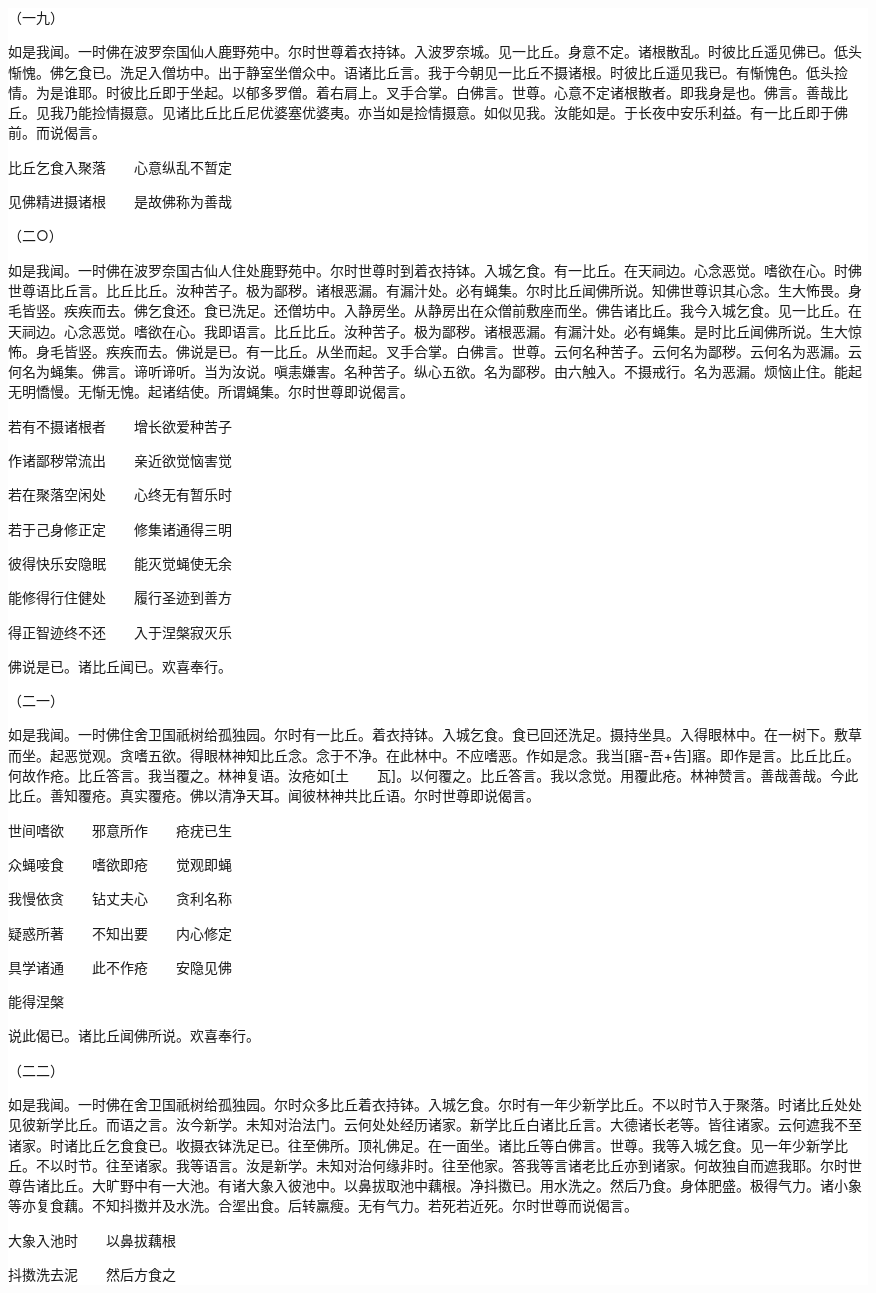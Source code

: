 （一九）  

如是我闻。一时佛在波罗奈国仙人鹿野苑中。尔时世尊着衣持钵。入波罗奈城。见一比丘。身意不定。诸根散乱。时彼比丘遥见佛已。低头惭愧。佛乞食已。洗足入僧坊中。出于静室坐僧众中。语诸比丘言。我于今朝见一比丘不摄诸根。时彼比丘遥见我已。有惭愧色。低头捡情。为是谁耶。时彼比丘即于坐起。以郁多罗僧。着右肩上。叉手合掌。白佛言。世尊。心意不定诸根散者。即我身是也。佛言。善哉比丘。见我乃能捡情摄意。见诸比丘比丘尼优婆塞优婆夷。亦当如是捡情摄意。如似见我。汝能如是。于长夜中安乐利益。有一比丘即于佛前。而说偈言。  

比丘乞食入聚落　　心意纵乱不暂定  

见佛精进摄诸根　　是故佛称为善哉  

（二○）  

如是我闻。一时佛在波罗奈国古仙人住处鹿野苑中。尔时世尊时到着衣持钵。入城乞食。有一比丘。在天祠边。心念恶觉。嗜欲在心。时佛世尊语比丘言。比丘比丘。汝种苦子。极为鄙秽。诸根恶漏。有漏汁处。必有蝇集。尔时比丘闻佛所说。知佛世尊识其心念。生大怖畏。身毛皆竖。疾疾而去。佛乞食还。食已洗足。还僧坊中。入静房坐。从静房出在众僧前敷座而坐。佛告诸比丘。我今入城乞食。见一比丘。在天祠边。心念恶觉。嗜欲在心。我即语言。比丘比丘。汝种苦子。极为鄙秽。诸根恶漏。有漏汁处。必有蝇集。是时比丘闻佛所说。生大惊怖。身毛皆竖。疾疾而去。佛说是已。有一比丘。从坐而起。叉手合掌。白佛言。世尊。云何名种苦子。云何名为鄙秽。云何名为恶漏。云何名为蝇集。佛言。谛听谛听。当为汝说。嗔恚嫌害。名种苦子。纵心五欲。名为鄙秽。由六触入。不摄戒行。名为恶漏。烦恼止住。能起无明憍慢。无惭无愧。起诸结使。所谓蝇集。尔时世尊即说偈言。  

若有不摄诸根者　　增长欲爱种苦子  

作诸鄙秽常流出　　亲近欲觉恼害觉  

若在聚落空闲处　　心终无有暂乐时  

若于己身修正定　　修集诸通得三明  

彼得快乐安隐眠　　能灭觉蝇使无余  

能修得行住健处　　履行圣迹到善方  

得正智迹终不还　　入于涅槃寂灭乐  

佛说是已。诸比丘闻已。欢喜奉行。  

（二一）  

如是我闻。一时佛住舍卫国祇树给孤独园。尔时有一比丘。着衣持钵。入城乞食。食已回还洗足。摄持坐具。入得眼林中。在一树下。敷草而坐。起恶觉观。贪嗜五欲。得眼林神知比丘念。念于不净。在此林中。不应嗜恶。作如是念。我当[寤-吾+告]寤。即作是言。比丘比丘。何故作疮。比丘答言。我当覆之。林神复语。汝疮如[土　　瓦]。以何覆之。比丘答言。我以念觉。用覆此疮。林神赞言。善哉善哉。今此比丘。善知覆疮。真实覆疮。佛以清净天耳。闻彼林神共比丘语。尔时世尊即说偈言。  

世间嗜欲　　邪意所作　　疮疣已生  

众蝇唼食　　嗜欲即疮　　觉观即蝇  

我慢依贪　　钻丈夫心　　贪利名称  

疑惑所著　　不知出要　　内心修定  

具学诸通　　此不作疮　　安隐见佛  

能得涅槃  

说此偈已。诸比丘闻佛所说。欢喜奉行。  

（二二）  

如是我闻。一时佛在舍卫国祇树给孤独园。尔时众多比丘着衣持钵。入城乞食。尔时有一年少新学比丘。不以时节入于聚落。时诸比丘处处见彼新学比丘。而语之言。汝今新学。未知对治法门。云何处处经历诸家。新学比丘白诸比丘言。大德诸长老等。皆往诸家。云何遮我不至诸家。时诸比丘乞食食已。收摄衣钵洗足已。往至佛所。顶礼佛足。在一面坐。诸比丘等白佛言。世尊。我等入城乞食。见一年少新学比丘。不以时节。往至诸家。我等语言。汝是新学。未知对治何缘非时。往至他家。答我等言诸老比丘亦到诸家。何故独自而遮我耶。尔时世尊告诸比丘。大旷野中有一大池。有诸大象入彼池中。以鼻拔取池中藕根。净抖擞已。用水洗之。然后乃食。身体肥盛。极得气力。诸小象等亦复食藕。不知抖擞并及水洗。合埿出食。后转羸瘦。无有气力。若死若近死。尔时世尊而说偈言。  

大象入池时　　以鼻拔藕根  

抖擞洗去泥　　然后方食之  
